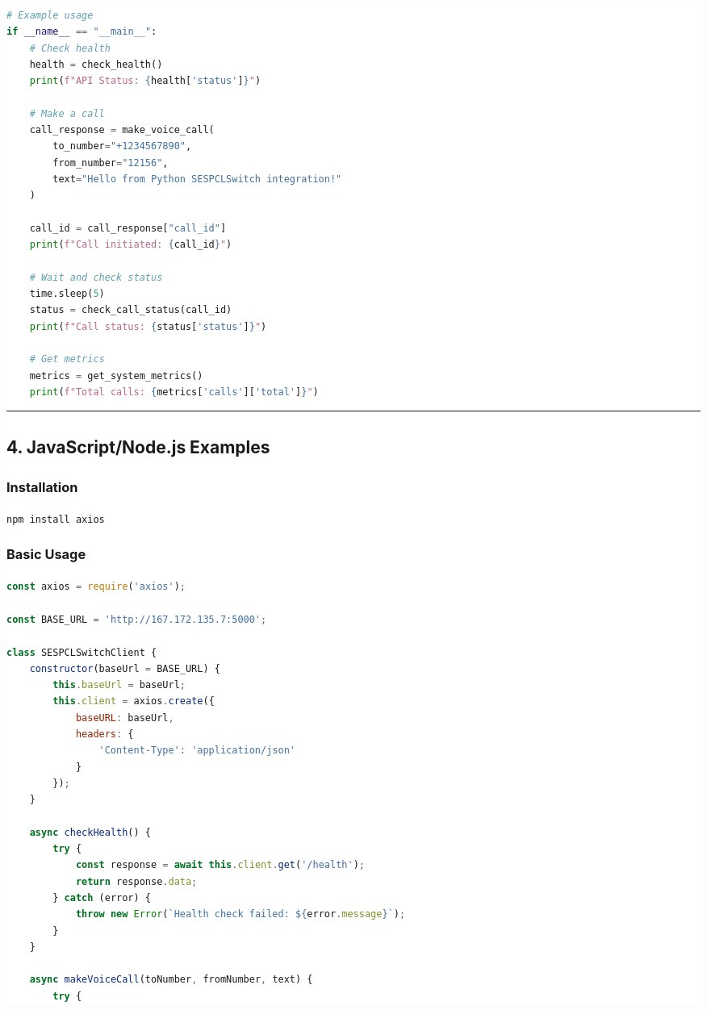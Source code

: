 ```python
# Example usage
if __name__ == "__main__":
    # Check health
    health = check_health()
    print(f"API Status: {health['status']}")
    
    # Make a call
    call_response = make_voice_call(
        to_number="+1234567890",
        from_number="12156",
        text="Hello from Python SESPCLSwitch integration!"
    )
    
    call_id = call_response["call_id"]
    print(f"Call initiated: {call_id}")
    
    # Wait and check status
    time.sleep(5)
    status = check_call_status(call_id)
    print(f"Call status: {status['status']}")
    
    # Get metrics
    metrics = get_system_metrics()
    print(f"Total calls: {metrics['calls']['total']}")
```

---

## 4. JavaScript/Node.js Examples

### Installation
```bash
npm install axios
```

### Basic Usage
```javascript
const axios = require('axios');

const BASE_URL = 'http://167.172.135.7:5000';

class SESPCLSwitchClient {
    constructor(baseUrl = BASE_URL) {
        this.baseUrl = baseUrl;
        this.client = axios.create({
            baseURL: baseUrl,
            headers: {
                'Content-Type': 'application/json'
            }
        });
    }

    async checkHealth() {
        try {
            const response = await this.client.get('/health');
            return response.data;
        } catch (error) {
            throw new Error(`Health check failed: ${error.message}`);
        }
    }

    async makeVoiceCall(toNumber, fromNumber, text) {
        try {
```